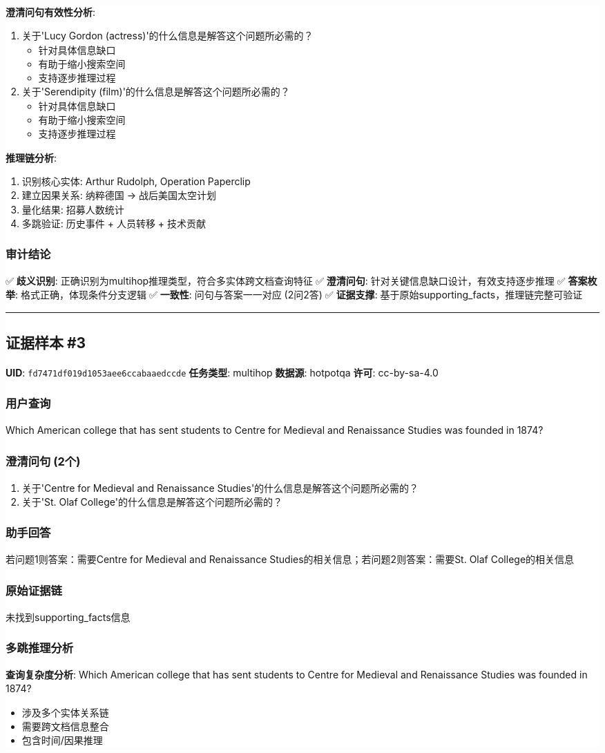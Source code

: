 **澄清问句有效性分析**:
1. 关于'Lucy Gordon (actress)'的什么信息是解答这个问题所必需的？
   - 针对具体信息缺口
   - 有助于缩小搜索空间
   - 支持逐步推理过程
2. 关于'Serendipity (film)'的什么信息是解答这个问题所必需的？
   - 针对具体信息缺口
   - 有助于缩小搜索空间
   - 支持逐步推理过程

**推理链分析**:
1. 识别核心实体: Arthur Rudolph, Operation Paperclip
2. 建立因果关系: 纳粹德国 → 战后美国太空计划
3. 量化结果: 招募人数统计
4. 多跳验证: 历史事件 + 人员转移 + 技术贡献


### 审计结论
✅ **歧义识别**: 正确识别为multihop推理类型，符合多实体跨文档查询特征
✅ **澄清问句**: 针对关键信息缺口设计，有效支持逐步推理
✅ **答案枚举**: 格式正确，体现条件分支逻辑
✅ **一致性**: 问句与答案一一对应 (2问2答)
✅ **证据支撑**: 基于原始supporting_facts，推理链完整可验证

---

## 证据样本 #3

**UID**: `fd7471df019d1053aee6ccabaaedccde`
**任务类型**: multihop
**数据源**: hotpotqa
**许可**: cc-by-sa-4.0

### 用户查询
Which American college that has sent students to Centre for Medieval and Renaissance Studies was founded in 1874?

### 澄清问句 (2个)
1. 关于'Centre for Medieval and Renaissance Studies'的什么信息是解答这个问题所必需的？
2. 关于'St. Olaf College'的什么信息是解答这个问题所必需的？

### 助手回答
若问题1则答案：需要Centre for Medieval and Renaissance Studies的相关信息；若问题2则答案：需要St. Olaf College的相关信息

### 原始证据链
未找到supporting_facts信息

### 多跳推理分析
**查询复杂度分析**: Which American college that has sent students to Centre for Medieval and Renaissance Studies was founded in 1874?
- 涉及多个实体关系链
- 需要跨文档信息整合
- 包含时间/因果推理
